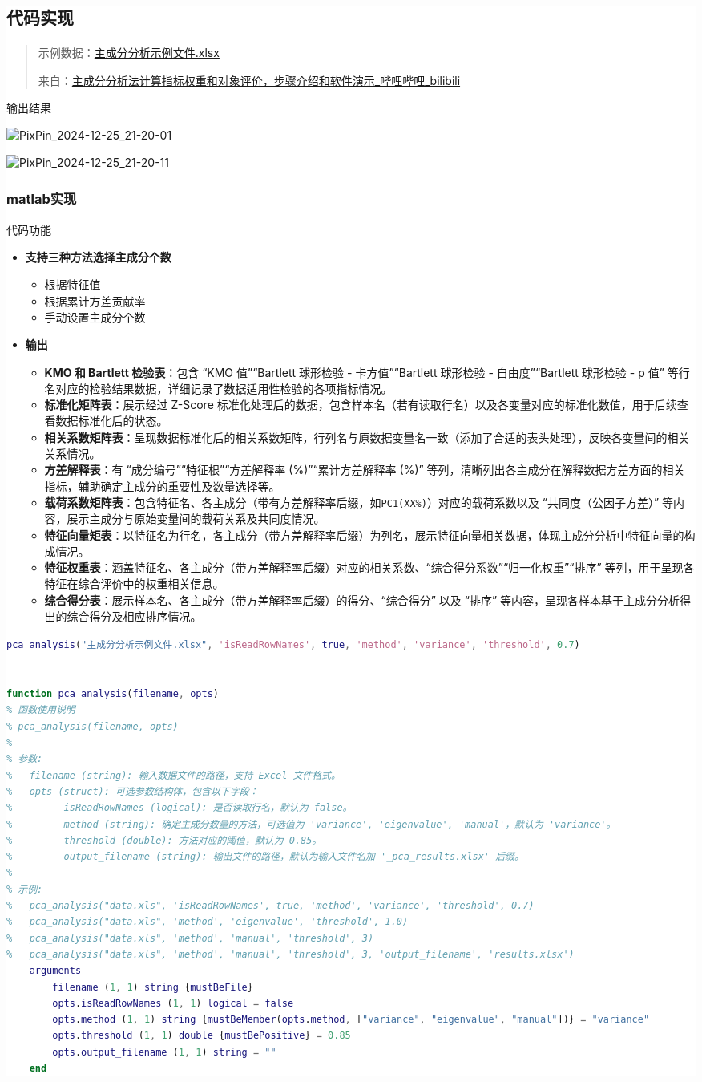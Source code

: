 ## 代码实现

> 示例数据：[主成分分析示例文件.xlsx](assets/主成分分析示例文件-20241225130328-oxnotge.xlsx)
>
> 来自：[主成分分析法计算指标权重和对象评价，步骤介绍和软件演示_哔哩哔哩_bilibili](https://www.bilibili.com/video/BV1s1421B7gt/?vd_source=b4a1fcb6dce305e26d8d16d9cbb71304)

输出结果

​![PixPin_2024-12-25_21-20-01](https://fastly.jsdelivr.net/gh/Achuan-2/PicBed@pic/assets/PixPin_2024-12-25_21-20-01-20241225212007-ebiiumb.png)​

​![PixPin_2024-12-25_21-20-11](http://127.0.0.1:2680/assets/PixPin_2024-12-25_21-20-11-20241225212013-9kyvhrf.png)​

### matlab实现

代码功能

* **支持三种方法选择主成分个数**

  * 根据特征值
  * 根据累计方差贡献率
  * 手动设置主成分个数
* **输出**

  * **KMO 和 Bartlett 检验表**：包含 “KMO 值”“Bartlett 球形检验 - 卡方值”“Bartlett 球形检验 - 自由度”“Bartlett 球形检验 - p 值” 等行名对应的检验结果数据，详细记录了数据适用性检验的各项指标情况。
  * **标准化矩阵表**：展示经过 Z-Score 标准化处理后的数据，包含样本名（若有读取行名）以及各变量对应的标准化数值，用于后续查看数据标准化后的状态。
  * **相关系数矩阵表**：呈现数据标准化后的相关系数矩阵，行列名与原数据变量名一致（添加了合适的表头处理），反映各变量间的相关关系情况。
  * **方差解释表**：有 “成分编号”“特征根”“方差解释率 (%)”“累计方差解释率 (%)” 等列，清晰列出各主成分在解释数据方差方面的相关指标，辅助确定主成分的重要性及数量选择等。
  * **载荷系数矩阵表**：包含特征名、各主成分（带有方差解释率后缀，如`PC1(XX%)`​）对应的载荷系数以及 “共同度（公因子方差）” 等内容，展示主成分与原始变量间的载荷关系及共同度情况。
  * **特征向量矩表**：以特征名为行名，各主成分（带方差解释率后缀）为列名，展示特征向量相关数据，体现主成分分析中特征向量的构成情况。
  * **特征权重表**：涵盖特征名、各主成分（带方差解释率后缀）对应的相关系数、“综合得分系数”“归一化权重”“排序” 等列，用于呈现各特征在综合评价中的权重相关信息。
  * **综合得分表**：展示样本名、各主成分（带方差解释率后缀）的得分、“综合得分” 以及 “排序” 等内容，呈现各样本基于主成分分析得出的综合得分及相应排序情况。

```matlab
pca_analysis("主成分分析示例文件.xlsx", 'isReadRowNames', true, 'method', 'variance', 'threshold', 0.7)


function pca_analysis(filename, opts)
% 函数使用说明
% pca_analysis(filename, opts)
%
% 参数:
%   filename (string): 输入数据文件的路径，支持 Excel 文件格式。
%   opts (struct): 可选参数结构体，包含以下字段：
%       - isReadRowNames (logical): 是否读取行名，默认为 false。
%       - method (string): 确定主成分数量的方法，可选值为 'variance', 'eigenvalue', 'manual'，默认为 'variance'。
%       - threshold (double): 方法对应的阈值，默认为 0.85。
%       - output_filename (string): 输出文件的路径，默认为输入文件名加 '_pca_results.xlsx' 后缀。
%
% 示例:
%   pca_analysis("data.xls", 'isReadRowNames', true, 'method', 'variance', 'threshold', 0.7)
%   pca_analysis("data.xls", 'method', 'eigenvalue', 'threshold', 1.0)
%   pca_analysis("data.xls", 'method', 'manual', 'threshold', 3)
%   pca_analysis("data.xls", 'method', 'manual', 'threshold', 3, 'output_filename', 'results.xlsx')
    arguments
        filename (1, 1) string {mustBeFile}
        opts.isReadRowNames (1, 1) logical = false
        opts.method (1, 1) string {mustBeMember(opts.method, ["variance", "eigenvalue", "manual"])} = "variance"
        opts.threshold (1, 1) double {mustBePositive} = 0.85
        opts.output_filename (1, 1) string = ""
    end

```